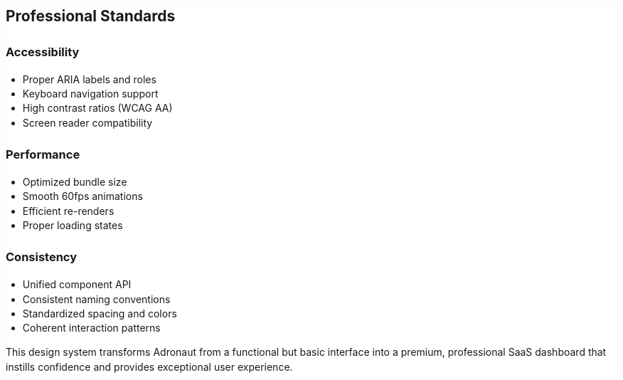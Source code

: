 ## Professional Standards

### Accessibility
- Proper ARIA labels and roles
- Keyboard navigation support
- High contrast ratios (WCAG AA)
- Screen reader compatibility

### Performance
- Optimized bundle size
- Smooth 60fps animations
- Efficient re-renders
- Proper loading states

### Consistency
- Unified component API
- Consistent naming conventions
- Standardized spacing and colors
- Coherent interaction patterns

This design system transforms Adronaut from a functional but basic interface into a premium, professional SaaS dashboard that instills confidence and provides exceptional user experience.